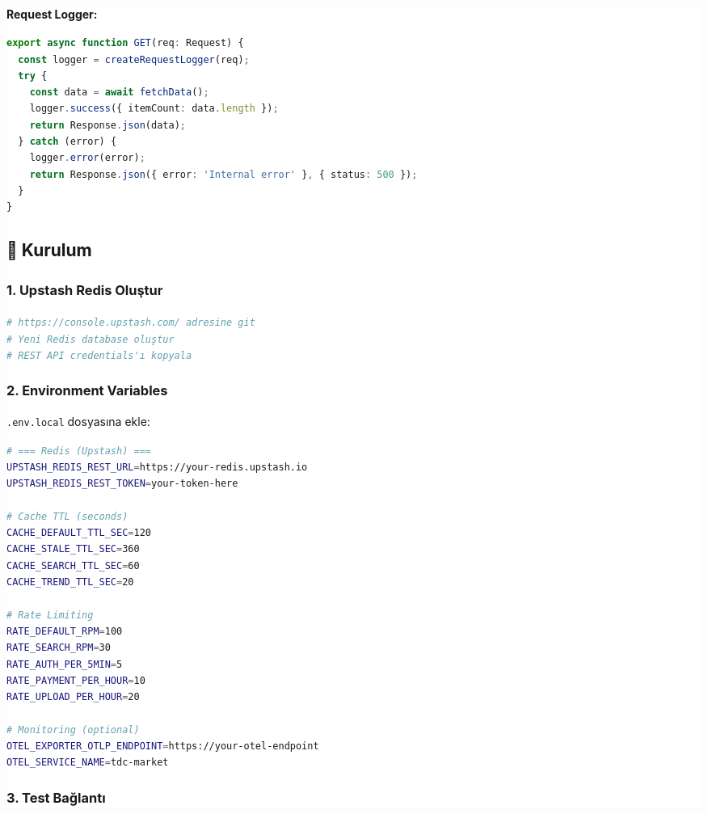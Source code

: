 **Request Logger:**
```typescript
export async function GET(req: Request) {
  const logger = createRequestLogger(req);
  try {
    const data = await fetchData();
    logger.success({ itemCount: data.length });
    return Response.json(data);
  } catch (error) {
    logger.error(error);
    return Response.json({ error: 'Internal error' }, { status: 500 });
  }
}
```

## 🔧 Kurulum

### 1. Upstash Redis Oluştur

```bash
# https://console.upstash.com/ adresine git
# Yeni Redis database oluştur
# REST API credentials'ı kopyala
```

### 2. Environment Variables

`.env.local` dosyasına ekle:

```bash
# === Redis (Upstash) ===
UPSTASH_REDIS_REST_URL=https://your-redis.upstash.io
UPSTASH_REDIS_REST_TOKEN=your-token-here

# Cache TTL (seconds)
CACHE_DEFAULT_TTL_SEC=120
CACHE_STALE_TTL_SEC=360
CACHE_SEARCH_TTL_SEC=60
CACHE_TREND_TTL_SEC=20

# Rate Limiting
RATE_DEFAULT_RPM=100
RATE_SEARCH_RPM=30
RATE_AUTH_PER_5MIN=5
RATE_PAYMENT_PER_HOUR=10
RATE_UPLOAD_PER_HOUR=20

# Monitoring (optional)
OTEL_EXPORTER_OTLP_ENDPOINT=https://your-otel-endpoint
OTEL_SERVICE_NAME=tdc-market
```

### 3. Test Bağlantı
